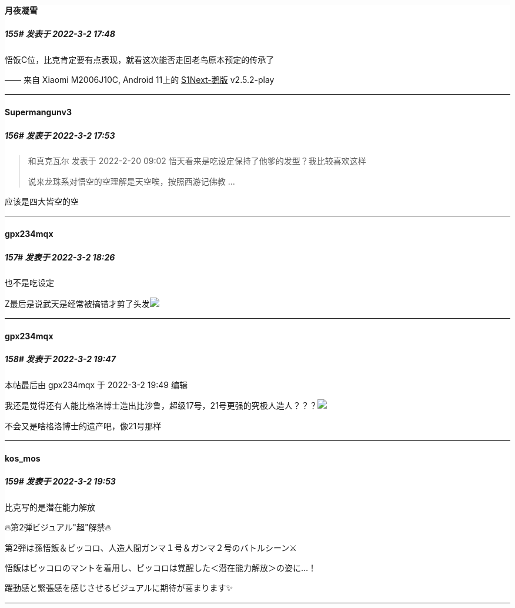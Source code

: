 ####  月夜凝雪  
##### 155#       发表于 2022-3-2 17:48

悟饭C位，比克肯定要有点表现，就看这次能否走回老鸟原本预定的传承了

—— 来自 Xiaomi M2006J10C, Android 11上的 [S1Next-鹅版](https://github.com/ykrank/S1-Next/releases) v2.5.2-play

*****

####  Supermangunv3  
##### 156#       发表于 2022-3-2 17:53

<blockquote>和真克瓦尔 发表于 2022-2-20 09:02
悟天看来是吃设定保持了他爹的发型？我比较喜欢这样

说来龙珠系对悟空的空理解是天空唉，按照西游记佛教 ...</blockquote>
应该是四大皆空的空

*****

####  gpx234mqx  
##### 157#       发表于 2022-3-2 18:26

也不是吃设定

Z最后是说武天是经常被搞错才剪了头发<img src="https://static.saraba1st.com/image/smiley/face2017/047.png" referrerpolicy="no-referrer">

*****

####  gpx234mqx  
##### 158#       发表于 2022-3-2 19:47

 本帖最后由 gpx234mqx 于 2022-3-2 19:49 编辑 

我还是觉得还有人能比格洛博士造出比沙鲁，超级17号，21号更强的究极人造人？？？<img src="https://static.saraba1st.com/image/smiley/face2017/067.png" referrerpolicy="no-referrer">

不会又是啥格洛博士的遗产吧，像21号那样

*****

####  kos_mos  
##### 159#       发表于 2022-3-2 19:53

比克写的是潜在能力解放

🔥第2弾ビジュアル"超"解禁🔥

第2弾は孫悟飯＆ピッコロ、人造人間ガンマ１号＆ガンマ２号のバトルシーン⚔️

悟飯はピッコロのマントを着用し、ピッコロは覚醒した＜潜在能力解放＞の姿に…！

躍動感と緊張感を感じさせるビジュアルに期待が高まります✨

*****
